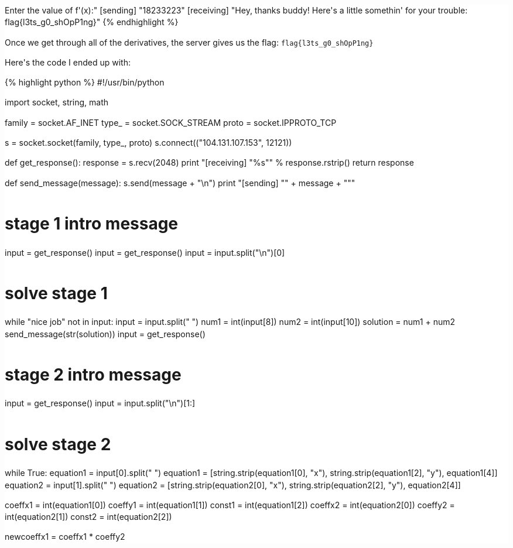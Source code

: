 Enter the value of f'(x):"
[sending] "18233223"
[receiving] "Hey, thanks buddy! Here's a little somethin' for your trouble: flag{l3ts_g0_shOpP1ng}"
{% endhighlight %}

Once we get through all of the derivatives, the server gives us the flag: `flag{l3ts_g0_shOpP1ng}`

Here's the code I ended up with:

{% highlight python %}
#!/usr/bin/python

import socket, string, math

family = socket.AF_INET
type_ = socket.SOCK_STREAM
proto = socket.IPPROTO_TCP

s = socket.socket(family, type_, proto)
s.connect(("104.131.107.153", 12121))

def get_response():
  response = s.recv(2048)
  print "[receiving] \"%s\"" % response.rstrip()
  return response

def send_message(message):
  s.send(message + "\n")
  print "[sending] \"" + message + "\""

# stage 1 intro message
input = get_response()
input = get_response()
input = input.split("\n")[0]

# solve stage 1
while "nice job" not in input:
  input = input.split(" ")
  num1 = int(input[8])
  num2 = int(input[10])
  solution = num1 + num2
  send_message(str(solution))
  input = get_response()

# stage 2 intro message
input = get_response()
input = input.split("\n")[1:]

# solve stage 2
while True:
  equation1 = input[0].split(" ")
  equation1 = [string.strip(equation1[0], "x"), string.strip(equation1[2], "y"), equation1[4]] 
  equation2 = input[1].split(" ")
  equation2 = [string.strip(equation2[0], "x"), string.strip(equation2[2], "y"), equation2[4]] 

  coeffx1 = int(equation1[0])
  coeffy1 = int(equation1[1])
  const1 = int(equation1[2])
  coeffx2 = int(equation2[0])
  coeffy2 = int(equation2[1])
  const2 = int(equation2[2])

  newcoeffx1 = coeffx1 * coeffy2
